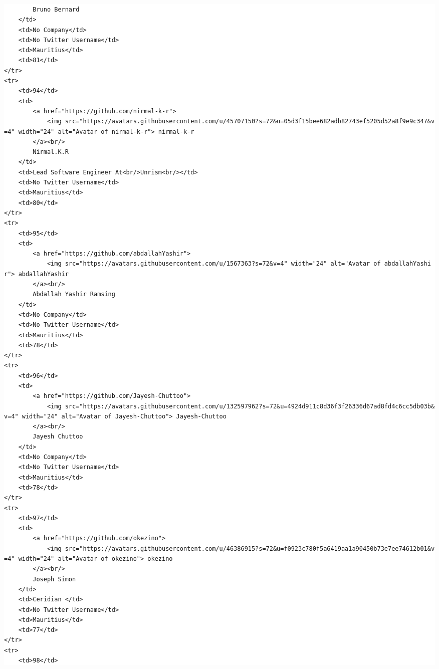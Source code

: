 			Bruno Bernard
		</td>
		<td>No Company</td>
		<td>No Twitter Username</td>
		<td>Mauritius</td>
		<td>81</td>
	</tr>
	<tr>
		<td>94</td>
		<td>
			<a href="https://github.com/nirmal-k-r">
				<img src="https://avatars.githubusercontent.com/u/45707150?s=72&u=05d3f15bee682adb82743ef5205d52a8f9e9c347&v=4" width="24" alt="Avatar of nirmal-k-r"> nirmal-k-r
			</a><br/>
			Nirmal.K.R
		</td>
		<td>Lead Software Engineer At<br/>Unrism<br/></td>
		<td>No Twitter Username</td>
		<td>Mauritius</td>
		<td>80</td>
	</tr>
	<tr>
		<td>95</td>
		<td>
			<a href="https://github.com/abdallahYashir">
				<img src="https://avatars.githubusercontent.com/u/1567363?s=72&v=4" width="24" alt="Avatar of abdallahYashir"> abdallahYashir
			</a><br/>
			Abdallah Yashir Ramsing
		</td>
		<td>No Company</td>
		<td>No Twitter Username</td>
		<td>Mauritius</td>
		<td>78</td>
	</tr>
	<tr>
		<td>96</td>
		<td>
			<a href="https://github.com/Jayesh-Chuttoo">
				<img src="https://avatars.githubusercontent.com/u/132597962?s=72&u=4924d911c8d36f3f26336d67ad8fd4c6cc5db03b&v=4" width="24" alt="Avatar of Jayesh-Chuttoo"> Jayesh-Chuttoo
			</a><br/>
			Jayesh Chuttoo
		</td>
		<td>No Company</td>
		<td>No Twitter Username</td>
		<td>Mauritius</td>
		<td>78</td>
	</tr>
	<tr>
		<td>97</td>
		<td>
			<a href="https://github.com/okezino">
				<img src="https://avatars.githubusercontent.com/u/46386915?s=72&u=f0923c780f5a6419aa1a90450b73e7ee74612b01&v=4" width="24" alt="Avatar of okezino"> okezino
			</a><br/>
			Joseph Simon
		</td>
		<td>Ceridian </td>
		<td>No Twitter Username</td>
		<td>Mauritius</td>
		<td>77</td>
	</tr>
	<tr>
		<td>98</td>